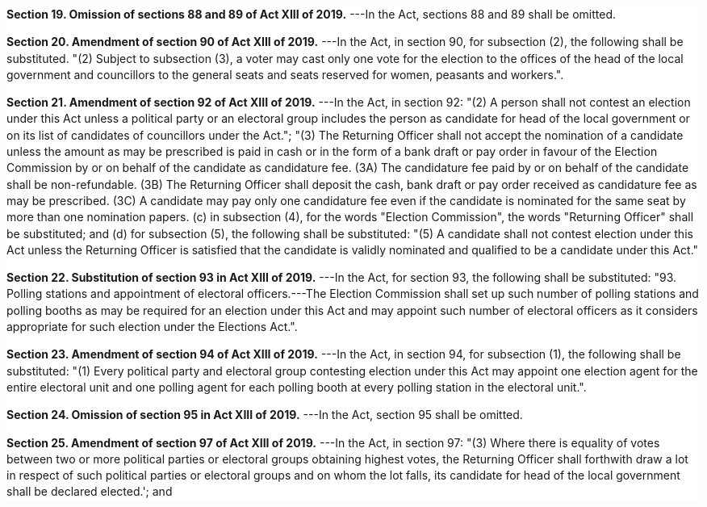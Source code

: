  

**Section 19. Omission of sections 88 and 89 of Act XIII of 2019.**
---In the Act, sections 88 and 89 shall be omitted.

 

**Section 20. Amendment of section 90 of Act XIII of 2019.**
---In the Act, in section 90, for subsection (2), the following shall be substituted.
    "(2) Subject to subsection (3), a voter may cast only one vote for the election to the offices of the head of the local government and councillors to the general seats and seats reserved for women, peasants and workers.".

 

**Section 21. Amendment of section 92 of Act XIII of 2019.**
---In the Act, in section 92:
    "(2) A person shall not contest an election under this Act unless a political party or an electoral group includes the person as candidate for head of the local government or on its list of candidates of councillors under the Act.";
    "(3) The Returning Officer shall not accept the nomination of a candidate unless the amount as may be prescribed is paid in cash or in the form of a bank draft or pay order in favour of the Election Commission by or on behalf of the candidate as candidature fee.
    (3A) The candidature fee paid by or on behalf of the candidate shall be non-refundable.
    (3B) The Returning Officer shall deposit the cash, bank draft or pay order received as candidature fee as may be prescribed.
    (3C) A candidate may pay only one candidature fee even if the candidate is nominated for the same seat by more than one nomination papers.
    (c) in subsection (4), for the words "Election Commission", the words "Returning Officer" shall be substituted; and
    (d) for subsection (5), the following shall be substituted:
    "(5) A candidate shall not contest election under this Act unless the Returning Officer is satisfied that the candidate is validly nominated and qualified to be a candidate under this Act."

 

**Section 22. Substitution of section 93 in Act XIII of 2019.**
---In the Act, for section 93, the following shall be substituted:
    "93. Polling stations and appointment of electoral officers.---The Election Commission shall set up such number of polling stations and polling booths as may be required for an election under this Act and may appoint such number of electoral officers as it considers appropriate for such election under the Elections Act.".

 

**Section 23. Amendment of section 94 of Act XIII of 2019.**
---In the Act, in section 94, for subsection (1), the following shall be substituted:
    "(1) Every political party and electoral group contesting election under this Act may appoint one election agent for the entire electoral unit and one polling agent for each polling booth at every polling station in the electoral unit.".

 

**Section 24. Omission of section 95 in Act XIII of 2019.**
---In the Act, section 95 shall be omitted.

 

**Section 25. Amendment of section 97 of Act XIII of 2019.**
---In the Act, in section 97:
    "(3) Where there is equality of votes between two or more political parties or electoral groups obtaining highest votes, the Returning Officer shall forthwith draw a lot in respect of such political parties or electoral groups and on whom the lot falls, its candidate for head of the local government shall be declared elected.'; and
